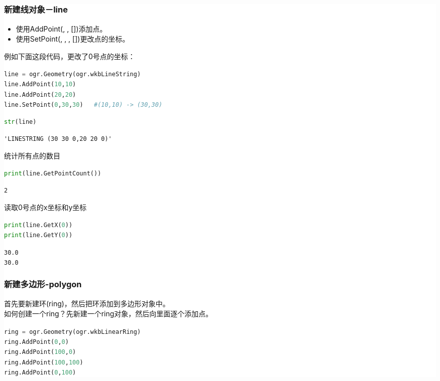 

### 新建线对象－line

* 使用AddPoint(<x>, <y>, [<z>])添加点。
* 使用SetPoint(<index>, <x>, <y>, [<z>])更改点的坐标。

例如下面这段代码，更改了0号点的坐标：


```python
line = ogr.Geometry(ogr.wkbLineString)
line.AddPoint(10,10)
line.AddPoint(20,20)
line.SetPoint(0,30,30)   #(10,10) -> (30,30)
```


```python
str(line)
```




    'LINESTRING (30 30 0,20 20 0)'



统计所有点的数目


```python
print(line.GetPointCount())
```

    2


读取0号点的x坐标和y坐标


```python
print(line.GetX(0))
print(line.GetY(0))
```

    30.0
    30.0


### 新建多边形-polygon
首先要新建环(ring)，然后把环添加到多边形对象中。  
如何创建一个ring？先新建一个ring对象，然后向里面逐个添加点。


```python
ring = ogr.Geometry(ogr.wkbLinearRing)
ring.AddPoint(0,0)
ring.AddPoint(100,0)
ring.AddPoint(100,100)
ring.AddPoint(0,100)
```
